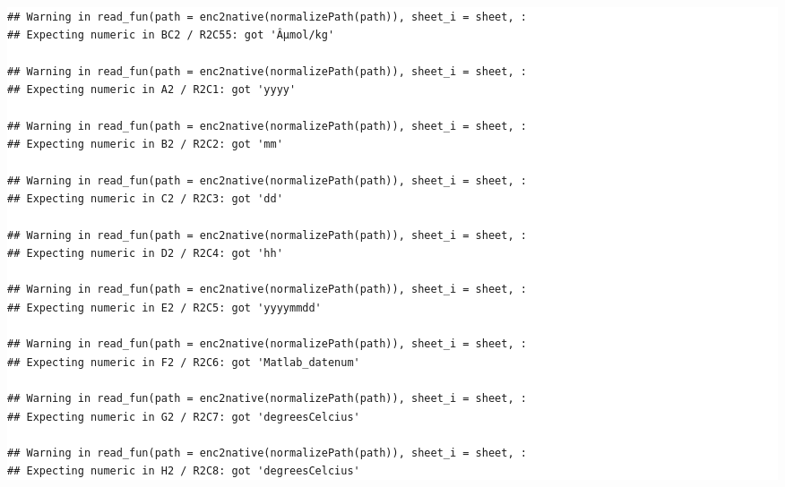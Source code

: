     ## Warning in read_fun(path = enc2native(normalizePath(path)), sheet_i = sheet, :
    ## Expecting numeric in BC2 / R2C55: got 'Âµmol/kg'

    ## Warning in read_fun(path = enc2native(normalizePath(path)), sheet_i = sheet, :
    ## Expecting numeric in A2 / R2C1: got 'yyyy'

    ## Warning in read_fun(path = enc2native(normalizePath(path)), sheet_i = sheet, :
    ## Expecting numeric in B2 / R2C2: got 'mm'

    ## Warning in read_fun(path = enc2native(normalizePath(path)), sheet_i = sheet, :
    ## Expecting numeric in C2 / R2C3: got 'dd'

    ## Warning in read_fun(path = enc2native(normalizePath(path)), sheet_i = sheet, :
    ## Expecting numeric in D2 / R2C4: got 'hh'

    ## Warning in read_fun(path = enc2native(normalizePath(path)), sheet_i = sheet, :
    ## Expecting numeric in E2 / R2C5: got 'yyyymmdd'

    ## Warning in read_fun(path = enc2native(normalizePath(path)), sheet_i = sheet, :
    ## Expecting numeric in F2 / R2C6: got 'Matlab_datenum'

    ## Warning in read_fun(path = enc2native(normalizePath(path)), sheet_i = sheet, :
    ## Expecting numeric in G2 / R2C7: got 'degreesCelcius'

    ## Warning in read_fun(path = enc2native(normalizePath(path)), sheet_i = sheet, :
    ## Expecting numeric in H2 / R2C8: got 'degreesCelcius'
